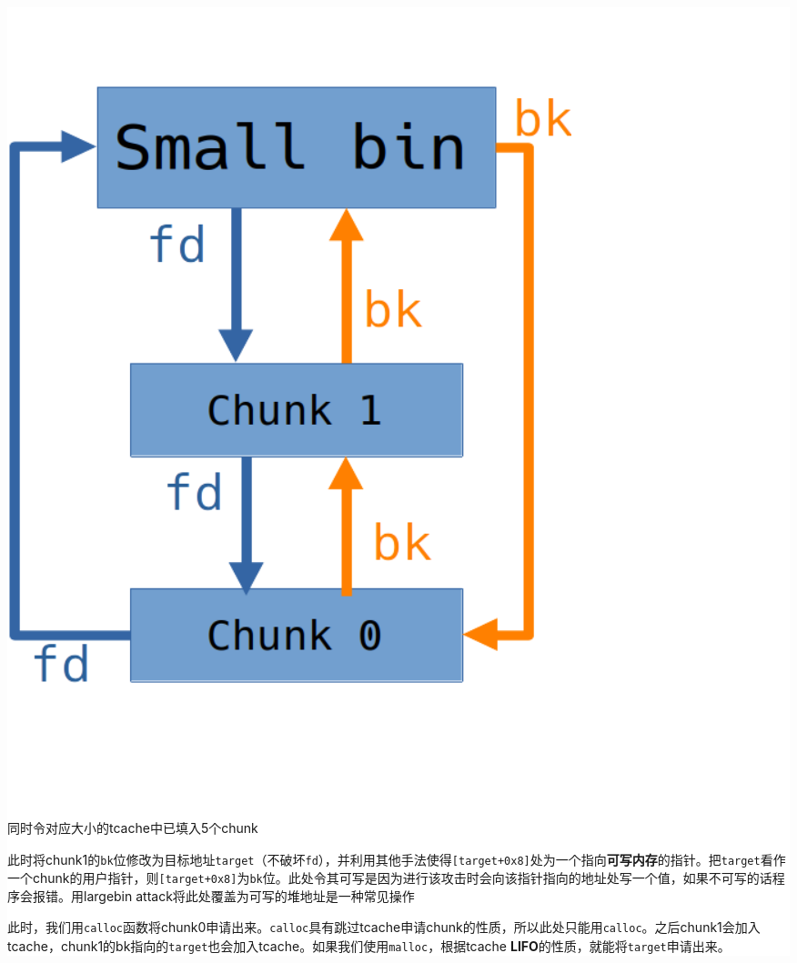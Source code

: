 ![image-20230811170105495](../img/IOFILE-exploit.assets/image-20230811170105495.png)

同时令对应大小的tcache中已填入5个chunk

此时将chunk1的`bk`位修改为目标地址`target`（不破坏`fd`），并利用其他手法使得`[target+0x8]`处为一个指向**可写内存**的指针。把`target`看作一个chunk的用户指针，则`[target+0x8]`为`bk`位。此处令其可写是因为进行该攻击时会向该指针指向的地址处写一个值，如果不可写的话程序会报错。用largebin attack将此处覆盖为可写的堆地址是一种常见操作

此时，我们用`calloc`函数将chunk0申请出来。`calloc`具有跳过tcache申请chunk的性质，所以此处只能用`calloc`。之后chunk1会加入tcache，chunk1的bk指向的`target`也会加入tcache。如果我们使用`malloc`，根据tcache **LIFO**的性质，就能将`target`申请出来。
